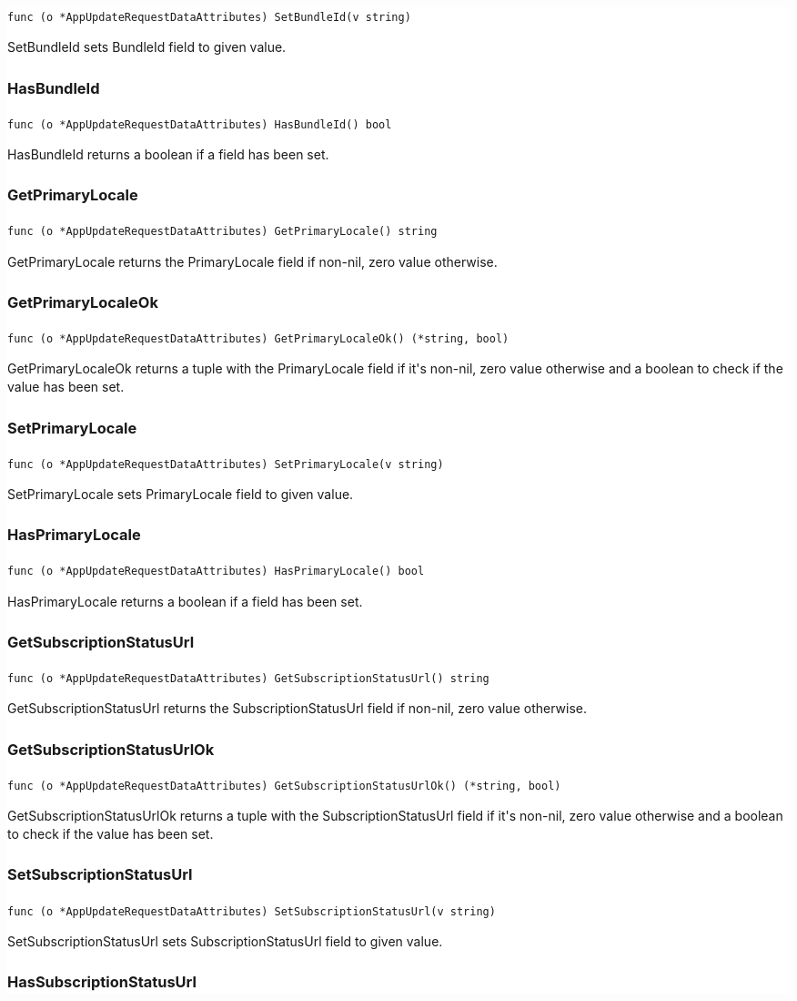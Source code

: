 `func (o *AppUpdateRequestDataAttributes) SetBundleId(v string)`

SetBundleId sets BundleId field to given value.

### HasBundleId

`func (o *AppUpdateRequestDataAttributes) HasBundleId() bool`

HasBundleId returns a boolean if a field has been set.

### GetPrimaryLocale

`func (o *AppUpdateRequestDataAttributes) GetPrimaryLocale() string`

GetPrimaryLocale returns the PrimaryLocale field if non-nil, zero value otherwise.

### GetPrimaryLocaleOk

`func (o *AppUpdateRequestDataAttributes) GetPrimaryLocaleOk() (*string, bool)`

GetPrimaryLocaleOk returns a tuple with the PrimaryLocale field if it's non-nil, zero value otherwise
and a boolean to check if the value has been set.

### SetPrimaryLocale

`func (o *AppUpdateRequestDataAttributes) SetPrimaryLocale(v string)`

SetPrimaryLocale sets PrimaryLocale field to given value.

### HasPrimaryLocale

`func (o *AppUpdateRequestDataAttributes) HasPrimaryLocale() bool`

HasPrimaryLocale returns a boolean if a field has been set.

### GetSubscriptionStatusUrl

`func (o *AppUpdateRequestDataAttributes) GetSubscriptionStatusUrl() string`

GetSubscriptionStatusUrl returns the SubscriptionStatusUrl field if non-nil, zero value otherwise.

### GetSubscriptionStatusUrlOk

`func (o *AppUpdateRequestDataAttributes) GetSubscriptionStatusUrlOk() (*string, bool)`

GetSubscriptionStatusUrlOk returns a tuple with the SubscriptionStatusUrl field if it's non-nil, zero value otherwise
and a boolean to check if the value has been set.

### SetSubscriptionStatusUrl

`func (o *AppUpdateRequestDataAttributes) SetSubscriptionStatusUrl(v string)`

SetSubscriptionStatusUrl sets SubscriptionStatusUrl field to given value.

### HasSubscriptionStatusUrl

